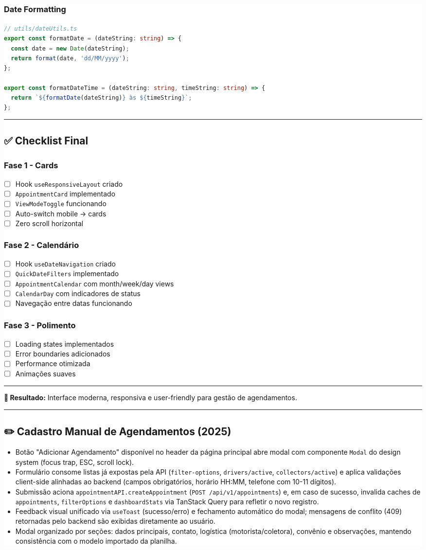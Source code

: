### Date Formatting
```typescript
// utils/dateUtils.ts
export const formatDate = (dateString: string) => {
  const date = new Date(dateString);
  return format(date, 'dd/MM/yyyy');
};

export const formatDateTime = (dateString: string, timeString: string) => {
  return `${formatDate(dateString)} às ${timeString}`;
};
```

---

## ✅ Checklist Final

### Fase 1 - Cards
- [ ] Hook `useResponsiveLayout` criado
- [ ] `AppointmentCard` implementado
- [ ] `ViewModeToggle` funcionando
- [ ] Auto-switch mobile → cards
- [ ] Zero scroll horizontal

### Fase 2 - Calendário  
- [ ] Hook `useDateNavigation` criado
- [ ] `QuickDateFilters` implementado
- [ ] `AppointmentCalendar` com month/week/day views
- [ ] `CalendarDay` com indicadores de status
- [ ] Navegação entre datas funcionando

### Fase 3 - Polimento
- [ ] Loading states implementados
- [ ] Error boundaries adicionados
- [ ] Performance otimizada
- [ ] Animações suaves

---

**🎯 Resultado:** Interface moderna, responsiva e user-friendly para gestão de agendamentos.

---

## ✏️ Cadastro Manual de Agendamentos (2025)

- Botão "Adicionar Agendamento" disponível no header da página principal abre modal com componente `Modal` do design system (focus trap, ESC, scroll lock).
- Formulário consome listas já expostas pela API (`filter-options`, `drivers/active`, `collectors/active`) e aplica validações client-side alinhadas ao backend (campos obrigatórios, horário HH:MM, telefone com 10-11 dígitos).
- Submissão aciona `appointmentAPI.createAppointment` (`POST /api/v1/appointments`) e, em caso de sucesso, invalida caches de `appointments`, `filterOptions` e `dashboardStats` via TanStack Query para refletir o novo registro.
- Feedback visual unificado via `useToast` (sucesso/erro) e fechamento automático do modal; mensagens de conflito (409) retornadas pelo backend são exibidas diretamente ao usuário.
- Modal organizado por seções: dados principais, contato, logística (motorista/coletora), convênio e observações, mantendo consistência com o modelo importado da planilha.
